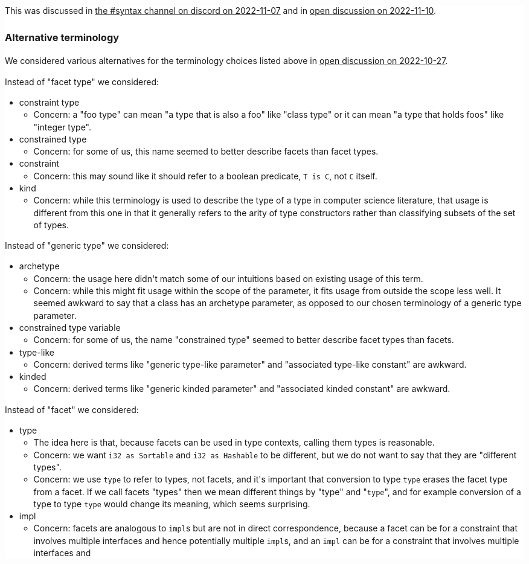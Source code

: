This was discussed in
[the #syntax channel on discord on 2022-11-07](https://discord.com/channels/655572317891461132/709488742942900284/1039298322625744987)
and in
[open discussion on 2022-11-10](https://docs.google.com/document/d/1tEt4iM6vfcY0O0DG0uOEMIbaXcZXlNREc2ChNiEtn_w/edit#heading=h.1y65biik2vr).

### Alternative terminology

We considered various alternatives for the terminology choices listed above in
[open discussion on 2022-10-27](https://docs.google.com/document/d/1tEt4iM6vfcY0O0DG0uOEMIbaXcZXlNREc2ChNiEtn_w/edit#heading=h.lecxe8qywdxa).

Instead of "facet type" we considered:

-   constraint type
    -   Concern: a "foo type" can mean "a type that is also a foo" like "class
        type" or it can mean "a type that holds foos" like "integer type".
-   constrained type
    -   Concern: for some of us, this name seemed to better describe facets than
        facet types.
-   constraint
    -   Concern: this may sound like it should refer to a boolean predicate,
        `T is C`, not `C` itself.
-   kind
    -   Concern: while this terminology is used to describe the type of a type
        in computer science literature, that usage is different from this one in
        that it generally refers to the arity of type constructors rather than
        classifying subsets of the set of types.

Instead of "generic type" we considered:

-   archetype
    -   Concern: the usage here didn't match some of our intuitions based on
        existing usage of this term.
    -   Concern: while this might fit usage within the scope of the parameter,
        it fits usage from outside the scope less well. It seemed awkward to say
        that a class has an archetype parameter, as opposed to our chosen
        terminology of a generic type parameter.
-   constrained type variable
    -   Concern: for some of us, the name "constrained type" seemed to better
        describe facet types than facets.
-   type-like
    -   Concern: derived terms like "generic type-like parameter" and
        "associated type-like constant" are awkward.
-   kinded
    -   Concern: derived terms like "generic kinded parameter" and "associated
        kinded constant" are awkward.

Instead of "facet" we considered:

-   type
    -   The idea here is that, because facets can be used in type contexts,
        calling them types is reasonable.
    -   Concern: we want `i32 as Sortable` and `i32 as Hashable` to be
        different, but we do not want to say that they are "different types".
    -   Concern: we use `type` to refer to types, not facets, and it's important
        that conversion to type `type` erases the facet type from a facet. If we
        call facets "types" then we mean different things by "type" and
        "`type`", and for example conversion of a type to type `type` would
        change its meaning, which seems surprising.
-   impl
    -   Concern: facets are analogous to `impl`s but are not in direct
        correspondence, because a facet can be for a constraint that involves
        multiple interfaces and hence potentially multiple `impl`s, and an
        `impl` can be for a constraint that involves multiple interfaces and
